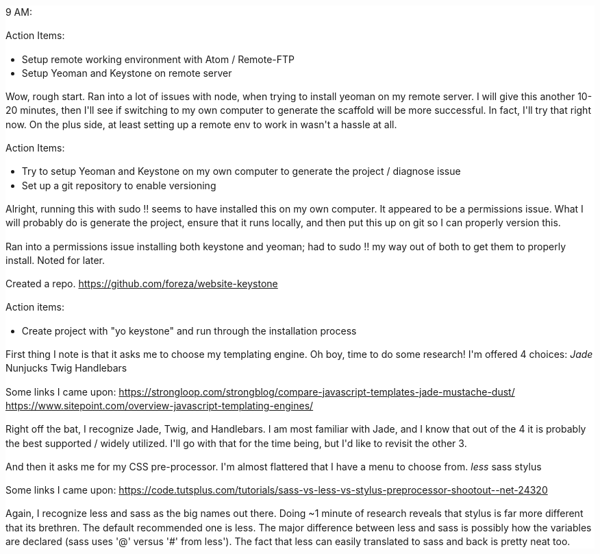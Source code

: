 9 AM:

Action Items:
- Setup remote working environment with Atom / Remote-FTP
- Setup Yeoman and Keystone on remote server

Wow, rough start. Ran into a lot of issues with node, when trying to install yeoman on my remote server.
I will give this another 10-20 minutes, then I'll see if switching to my own computer to generate the scaffold will be more successful.
In fact, I'll try that right now.
On the plus side, at least setting up a remote env to work in wasn't a hassle at all.

Action Items:
- Try to setup Yeoman and Keystone on my own computer to generate the project / diagnose issue
- Set up a git repository to enable versioning

Alright, running this with sudo !! seems to have installed this on my own computer. It appeared to be a permissions issue.
What I will probably do is generate the project, ensure that it runs locally, and then put this up on git so I can properly version this.

Ran into a permissions issue installing both keystone and yeoman; had to sudo !! my way out of both to get them to properly install. Noted for later.

Created a repo. https://github.com/foreza/website-keystone

Action items:
- Create project with "yo keystone" and run through the installation process

First thing I note is that it asks me to choose my templating engine. Oh boy, time to do some research!
I'm offered 4 choices:
*Jade*
Nunjucks
Twig
Handlebars

Some links I came upon:
https://strongloop.com/strongblog/compare-javascript-templates-jade-mustache-dust/
https://www.sitepoint.com/overview-javascript-templating-engines/

Right off the bat, I recognize Jade, Twig, and Handlebars. I am most familiar with Jade, and I know that out of the 4 it is probably the best supported / widely utilized. I'll go with that for the time being, but I'd like to revisit the other 3.

And then it asks me for my CSS pre-processor. I'm almost flattered that I have a menu to choose from.
*less*
sass
stylus

Some links I came upon:
https://code.tutsplus.com/tutorials/sass-vs-less-vs-stylus-preprocessor-shootout--net-24320

Again, I recognize less and sass as the big names out there. Doing ~1 minute of research reveals that stylus is far more different that its brethren. The default recommended one is less. The major difference between less and sass is possibly how the variables are declared (sass uses '@' versus '#' from less'). The fact that less can easily translated to sass and back is pretty neat too.
